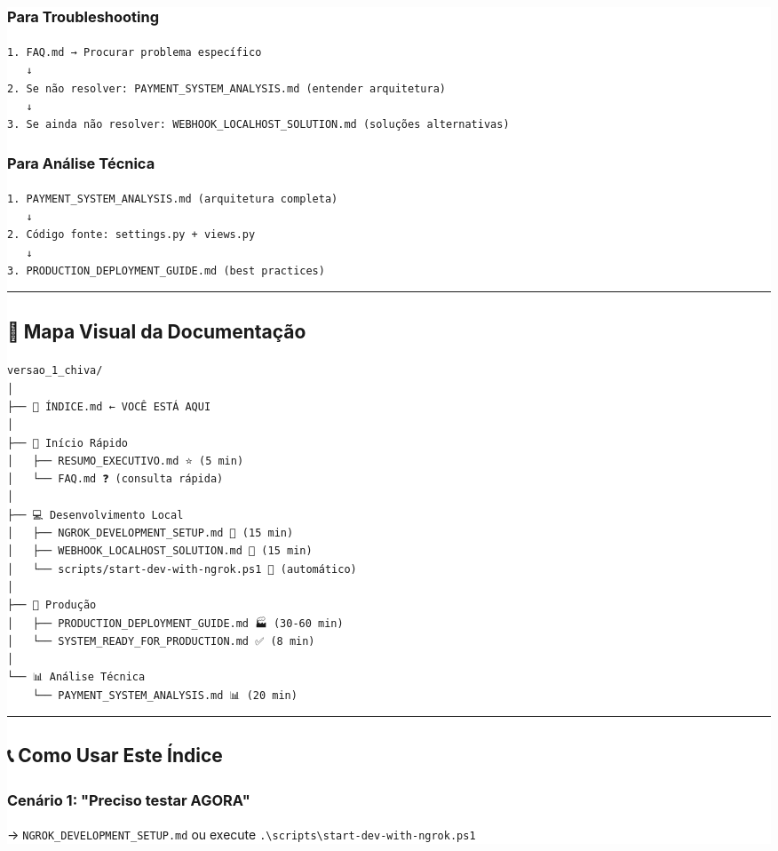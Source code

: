 ### Para Troubleshooting
```
1. FAQ.md → Procurar problema específico
   ↓
2. Se não resolver: PAYMENT_SYSTEM_ANALYSIS.md (entender arquitetura)
   ↓
3. Se ainda não resolver: WEBHOOK_LOCALHOST_SOLUTION.md (soluções alternativas)
```

### Para Análise Técnica
```
1. PAYMENT_SYSTEM_ANALYSIS.md (arquitetura completa)
   ↓
2. Código fonte: settings.py + views.py
   ↓
3. PRODUCTION_DEPLOYMENT_GUIDE.md (best practices)
```

---

## 🎯 Mapa Visual da Documentação

```
versao_1_chiva/
│
├── 📘 ÍNDICE.md ← VOCÊ ESTÁ AQUI
│
├── 🎯 Início Rápido
│   ├── RESUMO_EXECUTIVO.md ⭐ (5 min)
│   └── FAQ.md ❓ (consulta rápida)
│
├── 💻 Desenvolvimento Local
│   ├── NGROK_DEVELOPMENT_SETUP.md 🧪 (15 min)
│   ├── WEBHOOK_LOCALHOST_SOLUTION.md 🔧 (15 min)
│   └── scripts/start-dev-with-ngrok.ps1 🤖 (automático)
│
├── 🚀 Produção
│   ├── PRODUCTION_DEPLOYMENT_GUIDE.md 🏭 (30-60 min)
│   └── SYSTEM_READY_FOR_PRODUCTION.md ✅ (8 min)
│
└── 📊 Análise Técnica
    └── PAYMENT_SYSTEM_ANALYSIS.md 📊 (20 min)
```

---

## 📞 Como Usar Este Índice

### Cenário 1: "Preciso testar AGORA"
→ `NGROK_DEVELOPMENT_SETUP.md` ou execute `.\scripts\start-dev-with-ngrok.ps1`
